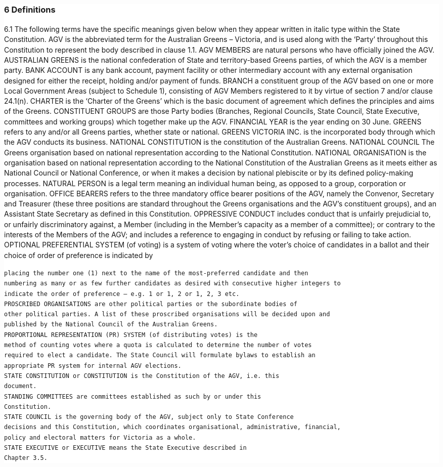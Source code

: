 
### 6 Definitions

6.1 The following terms have the specific meanings given below when they appear written in italic
type within the State Constitution.
AGV is the abbreviated term for the Australian Greens – Victoria, and is used along with the
‘Party’ throughout this Constitution to represent the body described in clause 1.1.
AGV MEMBERS are natural persons who have officially joined the AGV.
AUSTRALIAN GREENS is the national confederation of State and territory-based Greens
parties, of which the AGV is a member party.
BANK ACCOUNT is any bank account, payment facility or other intermediary account with
any external organisation designed for either the receipt, holding and/or payment of funds.
BRANCH a constituent group of the AGV based on one or more Local Government Areas
(subject to Schedule 1), consisting of AGV Members registered to it by virtue of section 7
and/or clause 24.1(n).
CHARTER is the ‘Charter of the Greens’ which is the basic document of agreement which
defines the principles and aims of the Greens.
CONSTITUENT GROUPS are those Party bodies (Branches, Regional Councils, State
Council, State Executive, committees and working groups) which together make up the AGV.
FINANCIAL YEAR is the year ending on 30 June.
GREENS refers to any and/or all Greens parties, whether state or national.
GREENS VICTORIA INC. is the incorporated body through which the AGV conducts its
business.
NATIONAL CONSTITUTION is the constitution of the Australian Greens.
NATIONAL COUNCIL The Greens organisation based on national representation
according to the National Constitution.
NATIONAL ORGANISATION is the organisation based on national representation
according to the National Constitution of the Australian Greens as it meets either as National
Council or National Conference, or when it makes a decision by national plebiscite or by its
defined policy-making processes.
NATURAL PERSON is a legal term meaning an individual human being, as opposed to a
group, corporation or organisation.
OFFICE BEARERS refers to the three mandatory office bearer positions of the AGV,
namely the Convenor, Secretary and Treasurer (these three positions are standard throughout
the Greens organisations and the AGV’s constituent groups), and an Assistant State Secretary
as defined in this Constitution.
OPPRESSIVE CONDUCT includes conduct that is unfairly prejudicial to, or unfairly
discriminatory against, a Member (including in the Member’s capacity as a member of a
committee); or contrary to the interests of the Members of the AGV; and includes a reference
to engaging in conduct by refusing or failing to take action.
OPTIONAL PREFERENTIAL SYSTEM (of voting) is a system of voting where the
voter’s choice of candidates in a ballot and their choice of order of preference is indicated by


```
placing the number one (1) next to the name of the most-preferred candidate and then
numbering as many or as few further candidates as desired with consecutive higher integers to
indicate the order of preference – e.g. 1 or 1, 2 or 1, 2, 3 etc.
PROSCRIBED ORGANISATIONS are other political parties or the subordinate bodies of
other political parties. A list of these proscribed organisations will be decided upon and
published by the National Council of the Australian Greens.
PROPORTIONAL REPRESENTATION (PR) SYSTEM (of distributing votes) is the
method of counting votes where a quota is calculated to determine the number of votes
required to elect a candidate. The State Council will formulate bylaws to establish an
appropriate PR system for internal AGV elections.
STATE CONSTITUTION or CONSTITUTION is the Constitution of the AGV, i.e. this
document.
STANDING COMMITTEES are committees established as such by or under this
Constitution.
STATE COUNCIL is the governing body of the AGV, subject only to State Conference
decisions and this Constitution, which coordinates organisational, administrative, financial,
policy and electoral matters for Victoria as a whole.
STATE EXECUTIVE or EXECUTIVE means the State Executive described in
Chapter 3.5.
```